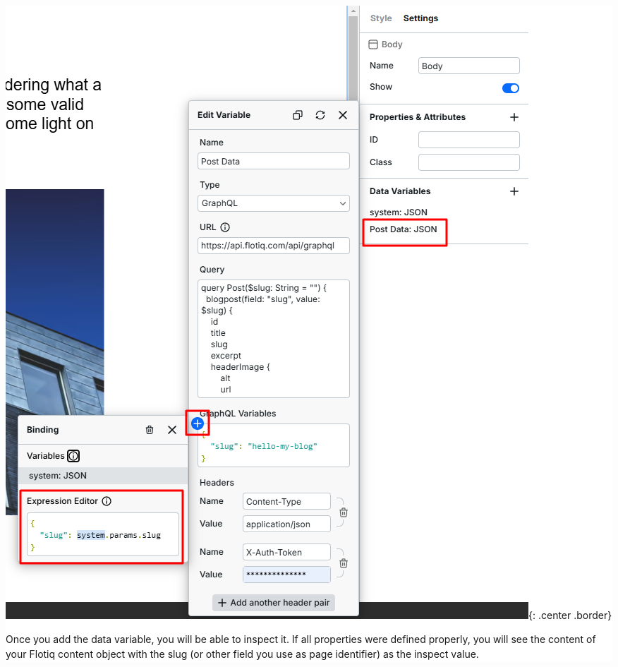  ![Adding GraphQL Variables to data variable in WebStudio](images/webstudio/webstudio-graphql-variables.png){: .center .border}

Once you add the data variable, you will be able to inspect it. If all properties were defined properly, you will see the content of your Flotiq content object with the slug (or other field you use as page identifier) as the inspect value.

